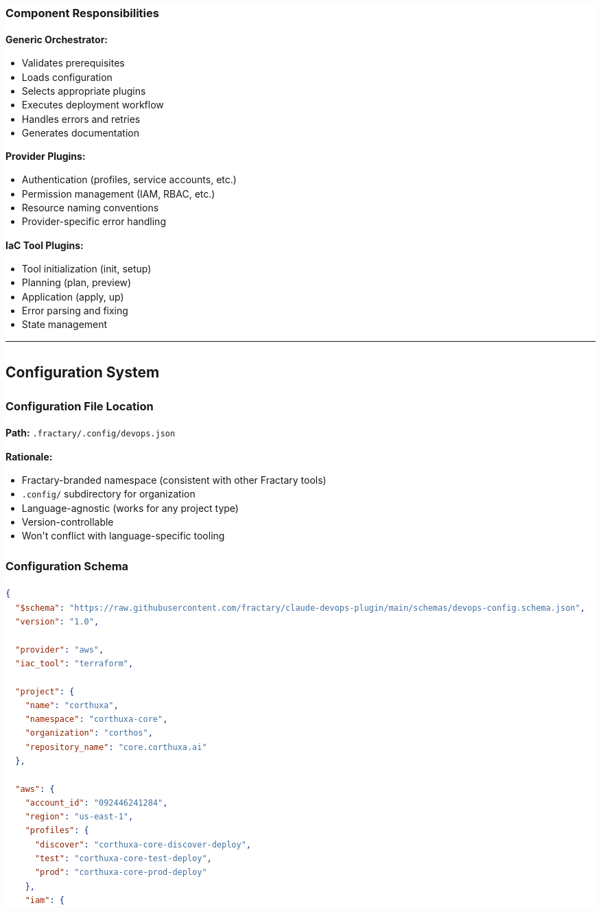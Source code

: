 ### Component Responsibilities

**Generic Orchestrator:**
- Validates prerequisites
- Loads configuration
- Selects appropriate plugins
- Executes deployment workflow
- Handles errors and retries
- Generates documentation

**Provider Plugins:**
- Authentication (profiles, service accounts, etc.)
- Permission management (IAM, RBAC, etc.)
- Resource naming conventions
- Provider-specific error handling

**IaC Tool Plugins:**
- Tool initialization (init, setup)
- Planning (plan, preview)
- Application (apply, up)
- Error parsing and fixing
- State management

---

## Configuration System

### Configuration File Location

**Path:** `.fractary/.config/devops.json`

**Rationale:**
- Fractary-branded namespace (consistent with other Fractary tools)
- `.config/` subdirectory for organization
- Language-agnostic (works for any project type)
- Version-controllable
- Won't conflict with language-specific tooling

### Configuration Schema

```json
{
  "$schema": "https://raw.githubusercontent.com/fractary/claude-devops-plugin/main/schemas/devops-config.schema.json",
  "version": "1.0",

  "provider": "aws",
  "iac_tool": "terraform",

  "project": {
    "name": "corthuxa",
    "namespace": "corthuxa-core",
    "organization": "corthos",
    "repository_name": "core.corthuxa.ai"
  },

  "aws": {
    "account_id": "092446241284",
    "region": "us-east-1",
    "profiles": {
      "discover": "corthuxa-core-discover-deploy",
      "test": "corthuxa-core-test-deploy",
      "prod": "corthuxa-core-prod-deploy"
    },
    "iam": {
```